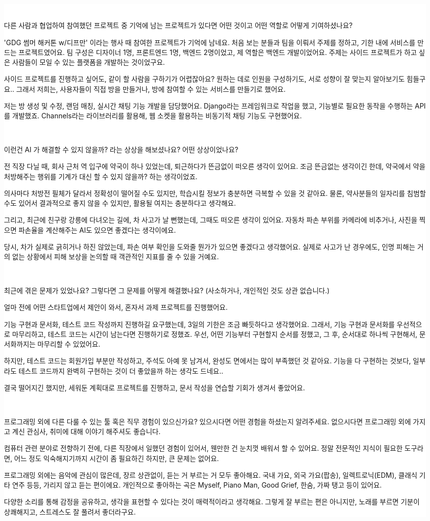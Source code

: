 <br>

다른 사람과 협업하여 참여했던 프로젝트 중 기억에 남는 프로젝트가 있다면 어떤 것이고 어떤 역할로 어떻게 기여하셨나요?

'GDG 썸머 해커톤 w/디프만' 이라는 행사 때 참여한 프로젝트가 기억에 남네요.
처음 보는 분들과 팀을 이뤄서 주제를 정하고, 기한 내에 서비스를 만드는 프로젝트였어요.
팀 구성은 디자이너 1명, 프론트엔드 1명, 백엔드 2명이었고, 제 역할은 백엔드 개발이었어요.
주제는 사이드 프로젝트가 하고 싶은 사람들이 모일 수 있는 플랫폼을 개발하는 것이었구요.

사이드 프로젝트를 진행하고 싶어도, 같이 할 사람을 구하기가 어렵잖아요?
원하는 데로 인원을 구성하기도, 서로 성향이 잘 맞는지 알아보기도 힘들구요..
그래서 저희는, 사용자들이 직접 방을 만들거나, 방에 참여할 수 있는 서비스를 만들기로 했어요.

저는 방 생성 및 수정, 랜덤 매칭, 실시간 채팅 기능 개발을 담당했어요.
Django라는 프레임워크로 작업을 했고, 기능별로 필요한 동작을 수행하는 API를 개발했죠.
Channels라는 라이브러리를 활용해, 웹 소켓을 활용하는 비동기적 채팅 기능도 구현했어요.

<br>

이런건 AI 가 해결할 수 있지 않을까? 라는 상상을 해보셨나요? 어떤 상상이었나요?

전 직장 다닐 때, 회사 근처 역 입구에 약국이 하나 있었는데, 퇴근하다가 뜬금없이 떠오른 생각이 있어요.
조금 뜬금없는 생각이긴 한데, 약국에서 약을 처방해주는 행위를 기계가 대신 할 수 있지 않을까? 하는 생각이었죠.

의사마다 처방전 필체가 달라서 정확성이 떨어질 수도 있지만, 학습시킬 정보가 충분하면 극복할 수 있을 것 같아요.
물론, 약사분들의 일자리를 침범할 수도 있어서 결과적으로 좋지 않을 수 있지만, 활용될 여지는 충분하다고 생각해요.

그리고, 최근에 친구랑 강릉에 다녀오는 길에, 차 사고가 날 뻔했는데, 그때도 떠오른 생각이 있어요.
자동차 파손 부위를 카메라에 비추거나, 사진을 찍으면 파손율을 계산해주는 AI도 있으면 좋겠다는 생각이에요.

당시, 차가 실제로 긁히거나 하진 않았는데, 파손 여부 확인을 도와줄 뭔가가 있으면 좋겠다고 생각했어요.
실제로 사고가 난 경우에도, 인명 피해는 거의 없는 상황에서 피해 보상을 논의할 때 객관적인 지표를 줄 수 있을 거예요.

<br>

최근에 겪은 문제가 있었나요? 그렇다면 그 문제를 어떻게 해결했나요? (사소하거나, 개인적인 것도 상관 없습니다.)

얼마 전에 어떤 스타트업에서 제안이 와서, 혼자서 과제 프로젝트를 진행했어요.

기능 구현과 문서화, 테스트 코드 작성까지 진행하길 요구했는데, 3일의 기한은 조금 빠듯하다고 생각했어요.
그래서, 기능 구현과 문서화를 우선적으로 마무리하고, 테스트 코드는 시간이 남는다면 진행하기로 정했죠.
우선, 어떤 기능부터 구현할지 순서를 정했고, 그 후, 순서대로 하나씩 구현해서, 문서화까지는 마무리할 수 있었어요.

하지만, 테스트 코드는 회원가입 부분만 작성하고, 주석도 아예 못 남겨서, 완성도 면에서는 많이 부족했던 것 같아요.
기능을 다 구현하는 것보다, 일부라도 테스트 코드까지 완벽히 구현하는 것이 더 좋았을까 하는 생각도 드네요..

결국 떨어지긴 했지만, 세워둔 계획대로 프로젝트를 진행하고, 문서 작성을 연습할 기회가 생겨서 좋았어요.

<br>

프로그래밍 외에 다른 다룰 수 있는 툴 혹은 직무 경험이 있으신가요? 있으시다면 어떤 경험을 하셨는지 알려주세요. 없으시다면 프로그래밍 외에 가지고 계신 관심사, 취미에 대해 이야기 해주셔도 좋습니다.

컴퓨터 관련 분야로 전향하기 전에, 다른 직장에서 일했던 경험이 있어서, 웬만한 건 눈치껏 배워서 할 수 있어요.
정말 전문적인 지식이 필요한 도구라면, 어느 정도 익숙해지기까지 시간이 좀 필요하긴 하지만, 큰 문제는 없어요.

프로그래밍 외에는 음악에 관심이 많은데, 장르 상관없이, 듣는 거 부르는 거 모두 좋아해요.
국내 가요, 외국 가요(팝송), 일렉트로닉(EDM), 클래식 기타 연주 등등, 가리지 않고 듣는 편이에요.
개인적으로 좋아하는 곡은 Myself, Piano Man, Good Grief, 한숨, 가짜 탱고 등이 있어요.

다양한 소리를 통해 감정을 공유하고, 생각을 표현할 수 있다는 것이 매력적이라고 생각해요.
그렇게 잘 부르는 편은 아니지만, 노래를 부르면 기분이 상쾌해지고, 스트레스도 잘 풀려서 좋더라구요.
